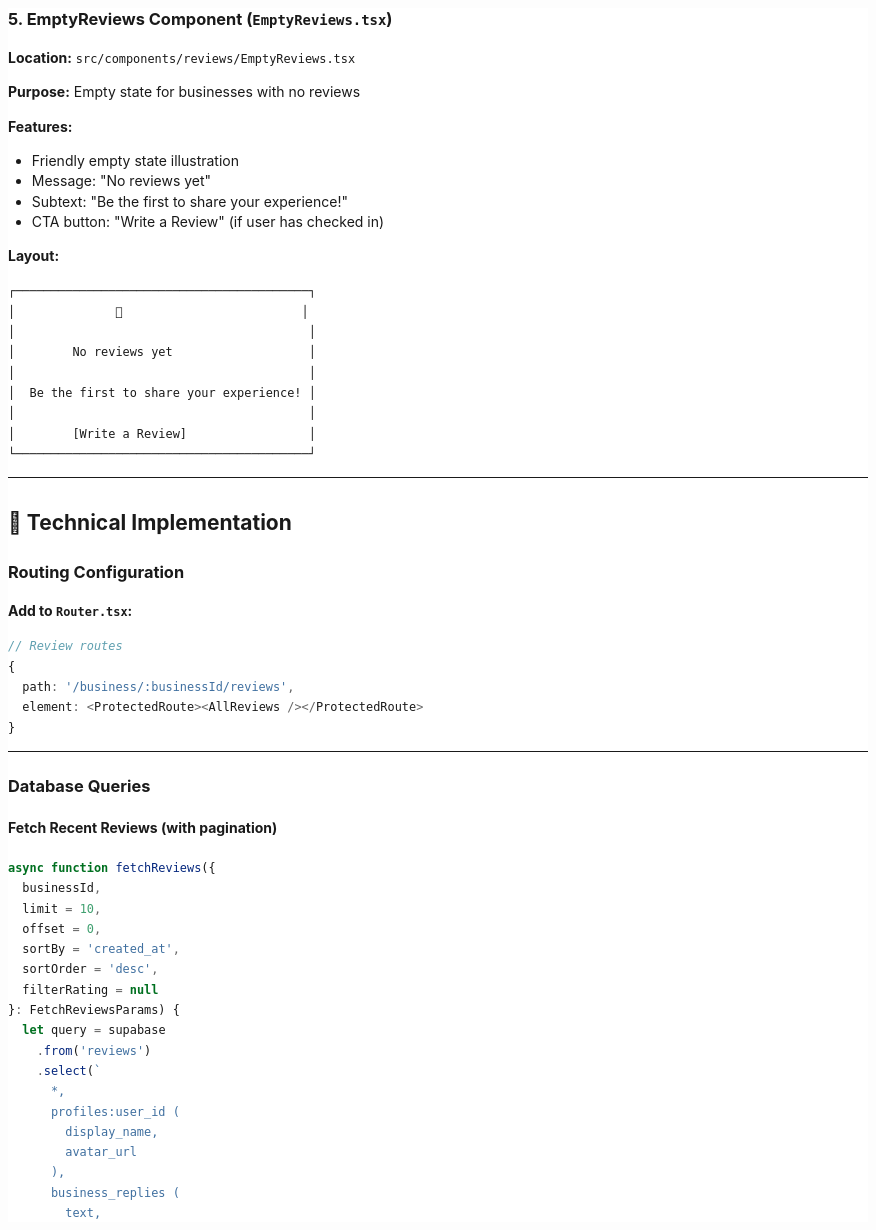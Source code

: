 
### 5. EmptyReviews Component (`EmptyReviews.tsx`)

**Location:** `src/components/reviews/EmptyReviews.tsx`

**Purpose:** Empty state for businesses with no reviews

**Features:**
- Friendly empty state illustration
- Message: "No reviews yet"
- Subtext: "Be the first to share your experience!"
- CTA button: "Write a Review" (if user has checked in)

**Layout:**
```
┌─────────────────────────────────────────┐
│              📝                         │
│                                         │
│        No reviews yet                   │
│                                         │
│  Be the first to share your experience! │
│                                         │
│        [Write a Review]                 │
└─────────────────────────────────────────┘
```

---

## 🔧 Technical Implementation

### Routing Configuration

**Add to `Router.tsx`:**
```typescript
// Review routes
{
  path: '/business/:businessId/reviews',
  element: <ProtectedRoute><AllReviews /></ProtectedRoute>
}
```

---

### Database Queries

#### Fetch Recent Reviews (with pagination)

```typescript
async function fetchReviews({
  businessId,
  limit = 10,
  offset = 0,
  sortBy = 'created_at',
  sortOrder = 'desc',
  filterRating = null
}: FetchReviewsParams) {
  let query = supabase
    .from('reviews')
    .select(`
      *,
      profiles:user_id (
        display_name,
        avatar_url
      ),
      business_replies (
        text,
```